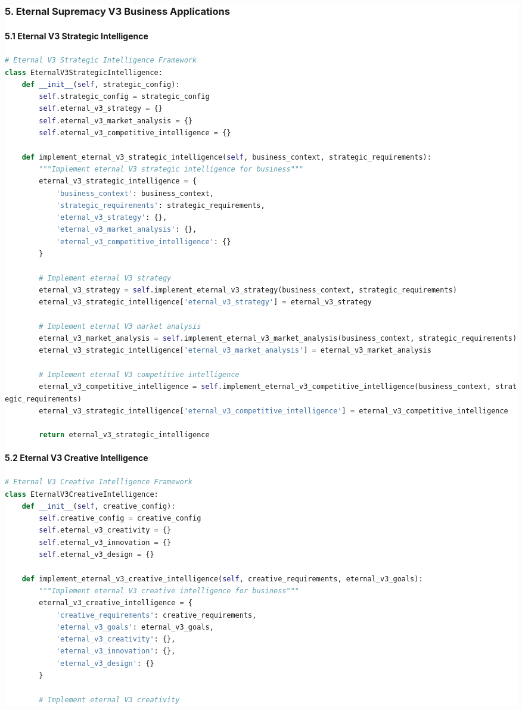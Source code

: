 ### 5. Eternal Supremacy V3 Business Applications

#### 5.1 Eternal V3 Strategic Intelligence
```python
# Eternal V3 Strategic Intelligence Framework
class EternalV3StrategicIntelligence:
    def __init__(self, strategic_config):
        self.strategic_config = strategic_config
        self.eternal_v3_strategy = {}
        self.eternal_v3_market_analysis = {}
        self.eternal_v3_competitive_intelligence = {}
    
    def implement_eternal_v3_strategic_intelligence(self, business_context, strategic_requirements):
        """Implement eternal V3 strategic intelligence for business"""
        eternal_v3_strategic_intelligence = {
            'business_context': business_context,
            'strategic_requirements': strategic_requirements,
            'eternal_v3_strategy': {},
            'eternal_v3_market_analysis': {},
            'eternal_v3_competitive_intelligence': {}
        }
        
        # Implement eternal V3 strategy
        eternal_v3_strategy = self.implement_eternal_v3_strategy(business_context, strategic_requirements)
        eternal_v3_strategic_intelligence['eternal_v3_strategy'] = eternal_v3_strategy
        
        # Implement eternal V3 market analysis
        eternal_v3_market_analysis = self.implement_eternal_v3_market_analysis(business_context, strategic_requirements)
        eternal_v3_strategic_intelligence['eternal_v3_market_analysis'] = eternal_v3_market_analysis
        
        # Implement eternal V3 competitive intelligence
        eternal_v3_competitive_intelligence = self.implement_eternal_v3_competitive_intelligence(business_context, strategic_requirements)
        eternal_v3_strategic_intelligence['eternal_v3_competitive_intelligence'] = eternal_v3_competitive_intelligence
        
        return eternal_v3_strategic_intelligence
```

#### 5.2 Eternal V3 Creative Intelligence
```python
# Eternal V3 Creative Intelligence Framework
class EternalV3CreativeIntelligence:
    def __init__(self, creative_config):
        self.creative_config = creative_config
        self.eternal_v3_creativity = {}
        self.eternal_v3_innovation = {}
        self.eternal_v3_design = {}
    
    def implement_eternal_v3_creative_intelligence(self, creative_requirements, eternal_v3_goals):
        """Implement eternal V3 creative intelligence for business"""
        eternal_v3_creative_intelligence = {
            'creative_requirements': creative_requirements,
            'eternal_v3_goals': eternal_v3_goals,
            'eternal_v3_creativity': {},
            'eternal_v3_innovation': {},
            'eternal_v3_design': {}
        }
        
        # Implement eternal V3 creativity
```